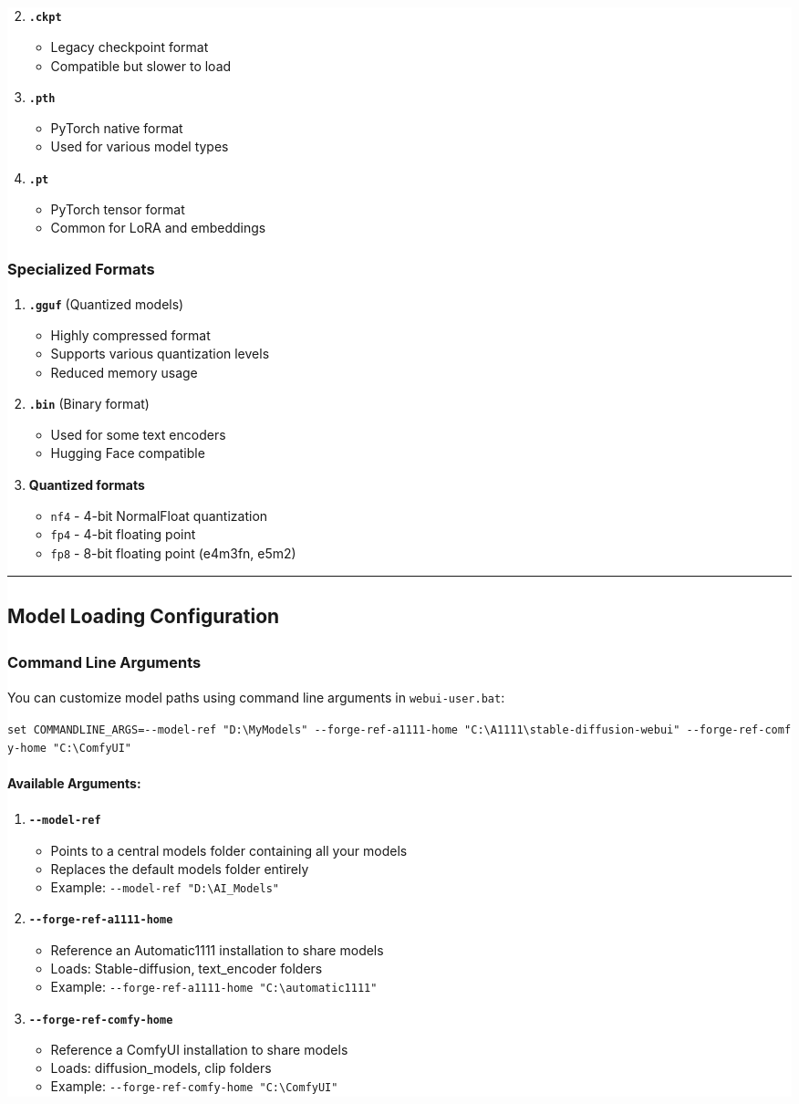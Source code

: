 2. **`.ckpt`**
   - Legacy checkpoint format
   - Compatible but slower to load

3. **`.pth`**
   - PyTorch native format
   - Used for various model types

4. **`.pt`**
   - PyTorch tensor format
   - Common for LoRA and embeddings

### Specialized Formats
1. **`.gguf`** (Quantized models)
   - Highly compressed format
   - Supports various quantization levels
   - Reduced memory usage

2. **`.bin`** (Binary format)
   - Used for some text encoders
   - Hugging Face compatible

3. **Quantized formats**
   - `nf4` - 4-bit NormalFloat quantization
   - `fp4` - 4-bit floating point
   - `fp8` - 8-bit floating point (e4m3fn, e5m2)

---

## Model Loading Configuration

### Command Line Arguments

You can customize model paths using command line arguments in `webui-user.bat`:

```batch
set COMMANDLINE_ARGS=--model-ref "D:\MyModels" --forge-ref-a1111-home "C:\A1111\stable-diffusion-webui" --forge-ref-comfy-home "C:\ComfyUI"
```

#### Available Arguments:

1. **`--model-ref`**
   - Points to a central models folder containing all your models
   - Replaces the default models folder entirely
   - Example: `--model-ref "D:\AI_Models"`

2. **`--forge-ref-a1111-home`**
   - Reference an Automatic1111 installation to share models
   - Loads: Stable-diffusion, text_encoder folders
   - Example: `--forge-ref-a1111-home "C:\automatic1111"`

3. **`--forge-ref-comfy-home`**
   - Reference a ComfyUI installation to share models
   - Loads: diffusion_models, clip folders
   - Example: `--forge-ref-comfy-home "C:\ComfyUI"`
